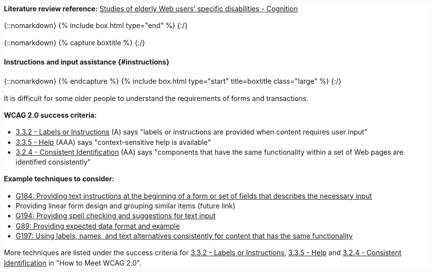 **Literature review reference:** [Studies of elderly Web users’ specific
disabilities -
Cognition](http://www.w3.org/TR/wai-age-literature/#elderlyuserscog)

{::nomarkdown}
{% include box.html type="end" %}
{:/}

{::nomarkdown}
{% capture boxtitle %}
{:/}
#### Instructions and input assistance {#instructions}
{::nomarkdown}
{% endcapture %}
{% include box.html type="start" title=boxtitle class="large" %}
{:/}

It is difficult for some older people to understand the requirements of
forms and transactions.

**WCAG 2.0 success criteria:**

-   [3.3.2 - Labels or
    Instructions](http://www.w3.org/WAI/WCAG20/quickref/#minimize-error-identified) (A)
    says "labels or instructions are provided when content requires user
    input"
-   [3.3.5 -
    Help](http://www.w3.org/WAI/WCAG20/quickref/#minimize-error-context-help)
    (AAA) says "context-sensitive help is available"
-   [3.2.4 - Consistent
    Identification](http://www.w3.org/WAI/WCAG20/quickref/#consistent-behavior-consistent-functionality)
    (AA) says "components that have the same functionality within a set
    of Web pages are identified consistently"

**Example techniques to consider:**

-   [G184: Providing text instructions at the beginning of a form or set
    of fields that describes the necessary
    input](http://www.w3.org/TR/WCAG20-TECHS/G184)
-   Providing linear form design and grouping similar items (future
    link)
-   [G194: Providing spell checking and suggestions for text
    input](http://www.w3.org/TR/WCAG20-TECHS/G194)
-   [G89: Providing expected data format and
    example](http://www.w3.org/TR/WCAG20-TECHS/G89)
-   [G197: Using labels, names, and text alternatives consistently for
    content that has the same
    functionality](http://www.w3.org/TR/WCAG20-TECHS/G197)

More techniques are listed under the success criteria for [3.3.2 -
Labels or
Instructions](http://www.w3.org/WAI/WCAG20/quickref/#minimize-error-identified),
[3.3.5 -
Help](http://www.w3.org/WAI/WCAG20/quickref/#minimize-error-context-help)
and [3.2.4 - Consistent
Identification](http://www.w3.org/WAI/WCAG20/quickref/#consistent-behavior-consistent-functionality)
in "How to Meet WCAG 2.0".
